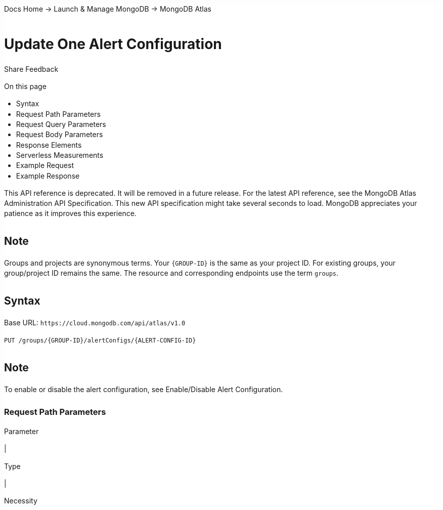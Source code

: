 Docs Home → Launch & Manage MongoDB → MongoDB Atlas

# Update One Alert Configuration

Share Feedback

On this page

  * Syntax
  * Request Path Parameters
  * Request Query Parameters
  * Request Body Parameters
  * Response Elements
  * Serverless Measurements
  * Example Request
  * Example Response

This API reference is deprecated. It will be removed in a future release. For
the latest API reference, see the MongoDB Atlas Administration API
Specification. This new API specification might take several seconds to load.
MongoDB appreciates your patience as it improves this experience.

## Note

Groups and projects are synonymous terms. Your `{GROUP-ID}` is the same as
your project ID. For existing groups, your group/project ID remains the same.
The resource and corresponding endpoints use the term `groups`.

## Syntax

Base URL: `https://cloud.mongodb.com/api/atlas/v1.0`

    
    
    PUT /groups/{GROUP-ID}/alertConfigs/{ALERT-CONFIG-ID}  
      
  
## Note

To enable or disable the alert configuration, see Enable/Disable Alert
Configuration.

### Request Path Parameters

Parameter

|

Type

|

Necessity
